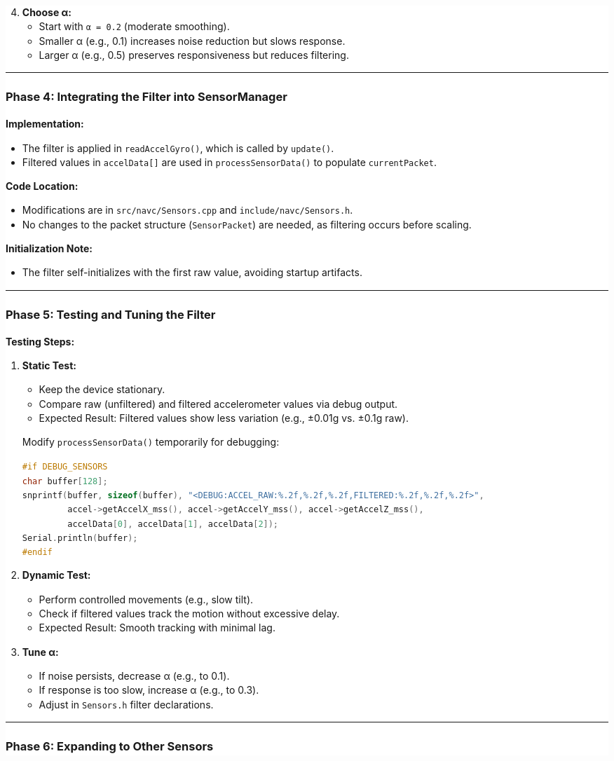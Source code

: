 4. **Choose α:**
   - Start with `α = 0.2` (moderate smoothing).
   - Smaller α (e.g., 0.1) increases noise reduction but slows response.
   - Larger α (e.g., 0.5) preserves responsiveness but reduces filtering.

---

### Phase 4: Integrating the Filter into SensorManager

**Implementation:**
- The filter is applied in `readAccelGyro()`, which is called by `update()`.
- Filtered values in `accelData[]` are used in `processSensorData()` to populate `currentPacket`.

**Code Location:**
- Modifications are in `src/navc/Sensors.cpp` and `include/navc/Sensors.h`.
- No changes to the packet structure (`SensorPacket`) are needed, as filtering occurs before scaling.

**Initialization Note:**
- The filter self-initializes with the first raw value, avoiding startup artifacts.

---

### Phase 5: Testing and Tuning the Filter

**Testing Steps:**

1. **Static Test:**
   - Keep the device stationary.
   - Compare raw (unfiltered) and filtered accelerometer values via debug output.
   - Expected Result: Filtered values show less variation (e.g., ±0.01g vs. ±0.1g raw).

   Modify `processSensorData()` temporarily for debugging:
   ```cpp
   #if DEBUG_SENSORS
   char buffer[128];
   snprintf(buffer, sizeof(buffer), "<DEBUG:ACCEL_RAW:%.2f,%.2f,%.2f,FILTERED:%.2f,%.2f,%.2f>",
            accel->getAccelX_mss(), accel->getAccelY_mss(), accel->getAccelZ_mss(),
            accelData[0], accelData[1], accelData[2]);
   Serial.println(buffer);
   #endif
   ```

2. **Dynamic Test:**
   - Perform controlled movements (e.g., slow tilt).
   - Check if filtered values track the motion without excessive delay.
   - Expected Result: Smooth tracking with minimal lag.

3. **Tune α:**
   - If noise persists, decrease α (e.g., to 0.1).
   - If response is too slow, increase α (e.g., to 0.3).
   - Adjust in `Sensors.h` filter declarations.

---

### Phase 6: Expanding to Other Sensors
